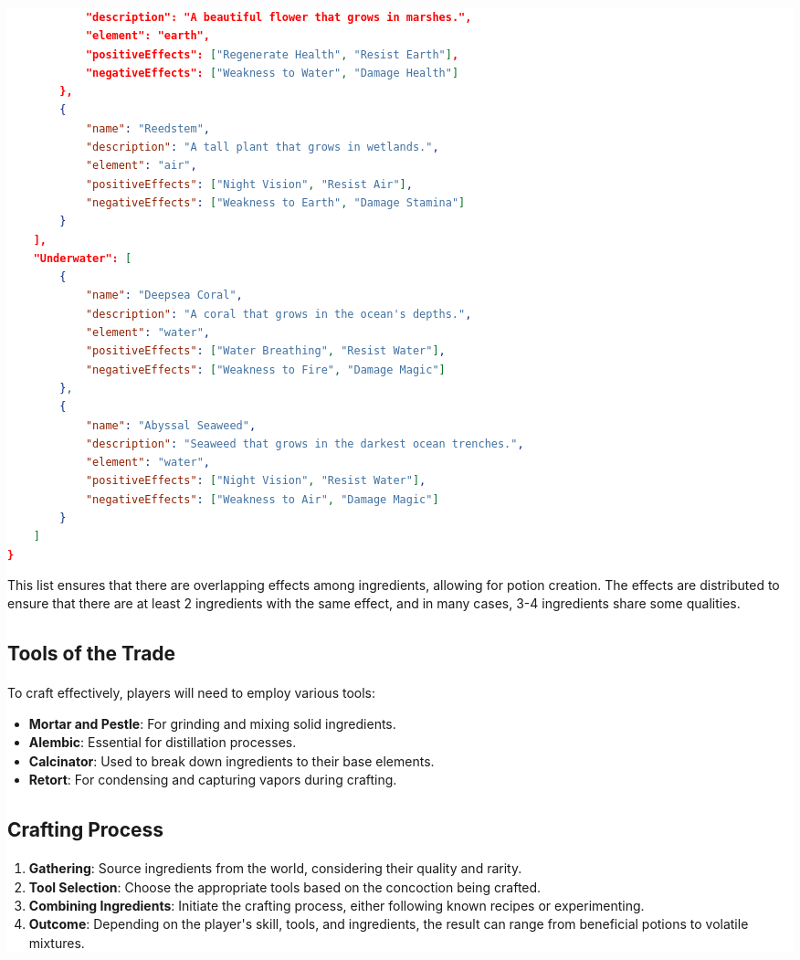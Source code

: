 ```json
            "description": "A beautiful flower that grows in marshes.",
            "element": "earth",
            "positiveEffects": ["Regenerate Health", "Resist Earth"],
            "negativeEffects": ["Weakness to Water", "Damage Health"]
        },
        {
            "name": "Reedstem",
            "description": "A tall plant that grows in wetlands.",
            "element": "air",
            "positiveEffects": ["Night Vision", "Resist Air"],
            "negativeEffects": ["Weakness to Earth", "Damage Stamina"]
        }
    ],
    "Underwater": [
        {
            "name": "Deepsea Coral",
            "description": "A coral that grows in the ocean's depths.",
            "element": "water",
            "positiveEffects": ["Water Breathing", "Resist Water"],
            "negativeEffects": ["Weakness to Fire", "Damage Magic"]
        },
        {
            "name": "Abyssal Seaweed",
            "description": "Seaweed that grows in the darkest ocean trenches.",
            "element": "water",
            "positiveEffects": ["Night Vision", "Resist Water"],
            "negativeEffects": ["Weakness to Air", "Damage Magic"]
        }
    ]
}
```

This list ensures that there are overlapping effects among ingredients, allowing for potion creation. The effects are distributed to ensure that there are at least 2 ingredients with the same effect, and in many cases, 3-4 ingredients share some qualities.

## **Tools of the Trade**

To craft effectively, players will need to employ various tools:

- **Mortar and Pestle**: For grinding and mixing solid ingredients.
- **Alembic**: Essential for distillation processes.
- **Calcinator**: Used to break down ingredients to their base elements.
- **Retort**: For condensing and capturing vapors during crafting.

## **Crafting Process**

1. **Gathering**: Source ingredients from the world, considering their quality and rarity.
2. **Tool Selection**: Choose the appropriate tools based on the concoction being crafted.
3. **Combining Ingredients**: Initiate the crafting process, either following known recipes or experimenting.
4. **Outcome**: Depending on the player's skill, tools, and ingredients, the result can range from beneficial potions to volatile mixtures.
